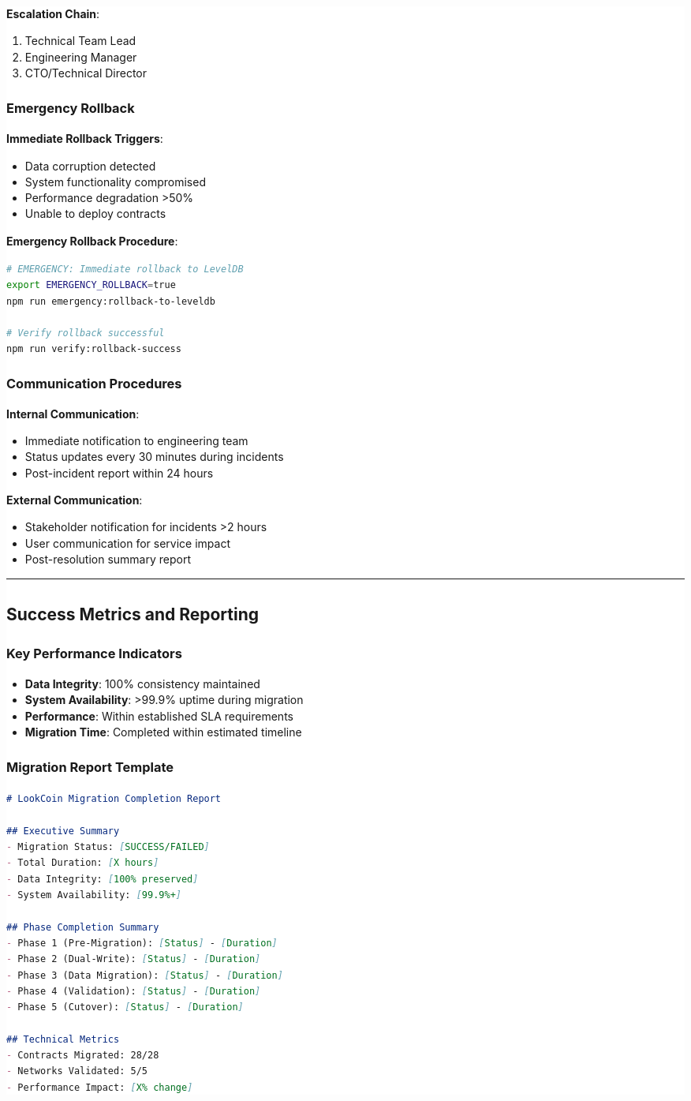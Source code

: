 **Escalation Chain**:
1. Technical Team Lead
2. Engineering Manager
3. CTO/Technical Director

### Emergency Rollback
**Immediate Rollback Triggers**:
- Data corruption detected
- System functionality compromised
- Performance degradation >50%
- Unable to deploy contracts

**Emergency Rollback Procedure**:
```bash
# EMERGENCY: Immediate rollback to LevelDB
export EMERGENCY_ROLLBACK=true
npm run emergency:rollback-to-leveldb

# Verify rollback successful
npm run verify:rollback-success
```

### Communication Procedures
**Internal Communication**:
- Immediate notification to engineering team
- Status updates every 30 minutes during incidents
- Post-incident report within 24 hours

**External Communication**:
- Stakeholder notification for incidents >2 hours
- User communication for service impact
- Post-resolution summary report

---

## Success Metrics and Reporting

### Key Performance Indicators
- **Data Integrity**: 100% consistency maintained
- **System Availability**: >99.9% uptime during migration
- **Performance**: Within established SLA requirements
- **Migration Time**: Completed within estimated timeline

### Migration Report Template
```markdown
# LookCoin Migration Completion Report

## Executive Summary
- Migration Status: [SUCCESS/FAILED]
- Total Duration: [X hours]
- Data Integrity: [100% preserved]
- System Availability: [99.9%+]

## Phase Completion Summary
- Phase 1 (Pre-Migration): [Status] - [Duration]
- Phase 2 (Dual-Write): [Status] - [Duration]  
- Phase 3 (Data Migration): [Status] - [Duration]
- Phase 4 (Validation): [Status] - [Duration]
- Phase 5 (Cutover): [Status] - [Duration]

## Technical Metrics
- Contracts Migrated: 28/28
- Networks Validated: 5/5
- Performance Impact: [X% change]
```